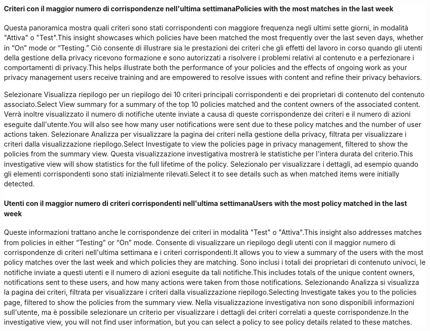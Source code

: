 #### <a name="policies-with-the-most-matches-in-the-last-week"></a><span data-ttu-id="83c4d-150">Criteri con il maggior numero di corrispondenze nell'ultima settimana</span><span class="sxs-lookup"><span data-stu-id="83c4d-150">Policies with the most matches in the last week</span></span>

<span data-ttu-id="83c4d-151">Questa panoramica mostra quali criteri sono stati corrispondenti con maggiore frequenza negli ultimi sette giorni, in modalità "Attiva" o "Test".</span><span class="sxs-lookup"><span data-stu-id="83c4d-151">This insight showcases which policies have been matched the most frequently over the last seven days, whether in “On” mode or “Testing.”</span></span> <span data-ttu-id="83c4d-152">Ciò consente di illustrare sia le prestazioni dei criteri che gli effetti del lavoro in corso quando gli utenti della gestione della privacy ricevono formazione e sono autorizzati a risolvere i problemi relativi al contenuto e a perfezionare i comportamenti di privacy.</span><span class="sxs-lookup"><span data-stu-id="83c4d-152">This helps illustrate both the performance of your policies and the effects of ongoing work as your privacy management users receive training and are empowered to resolve issues with content and refine their privacy behaviors.</span></span>

<span data-ttu-id="83c4d-153">Selezionare Visualizza riepilogo per un riepilogo dei 10 criteri principali corrispondenti e dei proprietari di contenuto del contenuto associato.</span><span class="sxs-lookup"><span data-stu-id="83c4d-153">Select View summary for a summary of the top 10 policies matched and the content owners of the associated content.</span></span> <span data-ttu-id="83c4d-154">Verrà inoltre visualizzato il numero di notifiche utente inviate a causa di queste corrispondenze dei criteri e il numero di azioni eseguite dall'utente.</span><span class="sxs-lookup"><span data-stu-id="83c4d-154">You will also see how many user notifications were sent due to these policy matches and the number of user actions taken.</span></span> <span data-ttu-id="83c4d-155">Selezionare Analizza per visualizzare la pagina dei criteri nella gestione della privacy, filtrata per visualizzare i criteri dalla visualizzazione riepilogo.</span><span class="sxs-lookup"><span data-stu-id="83c4d-155">Select Investigate to view the policies page in privacy management, filtered to show the policies from the summary view.</span></span> <span data-ttu-id="83c4d-156">Questa visualizzazione investigativa mostrerà le statistiche per l'intera durata del criterio.</span><span class="sxs-lookup"><span data-stu-id="83c4d-156">This investigative view will show statistics for the full lifetime of the policy.</span></span> <span data-ttu-id="83c4d-157">Selezionalo per visualizzare i dettagli, ad esempio quando gli elementi corrispondenti sono stati inizialmente rilevati.</span><span class="sxs-lookup"><span data-stu-id="83c4d-157">Select it to see details such as when matched items were initially detected.</span></span>

#### <a name="users-with-the-most-policy-matched-in-the-last-week"></a><span data-ttu-id="83c4d-158">Utenti con il maggior numero di criteri corrispondenti nell'ultima settimana</span><span class="sxs-lookup"><span data-stu-id="83c4d-158">Users with the most policy matched in the last week</span></span>

<span data-ttu-id="83c4d-159">Queste informazioni trattano anche le corrispondenze dei criteri in modalità "Test" o "Attiva".</span><span class="sxs-lookup"><span data-stu-id="83c4d-159">This insight also addresses matches from policies in either “Testing” or “On” mode.</span></span> <span data-ttu-id="83c4d-160">Consente di visualizzare un riepilogo degli utenti con il maggior numero di corrispondenze di criteri nell'ultima settimana e i criteri corrispondenti.</span><span class="sxs-lookup"><span data-stu-id="83c4d-160">It allows you to view a summary of the users with the most policy matches over the last week and which policies they are matching.</span></span> <span data-ttu-id="83c4d-161">Sono inclusi i totali dei proprietari di contenuto univoci, le notifiche inviate a questi utenti e il numero di azioni eseguite da tali notifiche.</span><span class="sxs-lookup"><span data-stu-id="83c4d-161">This includes totals of the unique content owners, notifications sent to these users, and how many actions were taken from those notifications.</span></span> <span data-ttu-id="83c4d-162">Selezionando Analizza si visualizza la pagina dei criteri, filtrata per visualizzare i criteri dalla visualizzazione riepilogo.</span><span class="sxs-lookup"><span data-stu-id="83c4d-162">Selecting Investigate takes you to the policies page, filtered to show the policies from the summary view.</span></span> <span data-ttu-id="83c4d-163">Nella visualizzazione investigativa non sono disponibili informazioni sull'utente, ma è possibile selezionare un criterio per visualizzare i dettagli dei criteri correlati a queste corrispondenze.</span><span class="sxs-lookup"><span data-stu-id="83c4d-163">In the investigative view, you will not find user information, but you can select a policy to see policy details related to these matches.</span></span>
